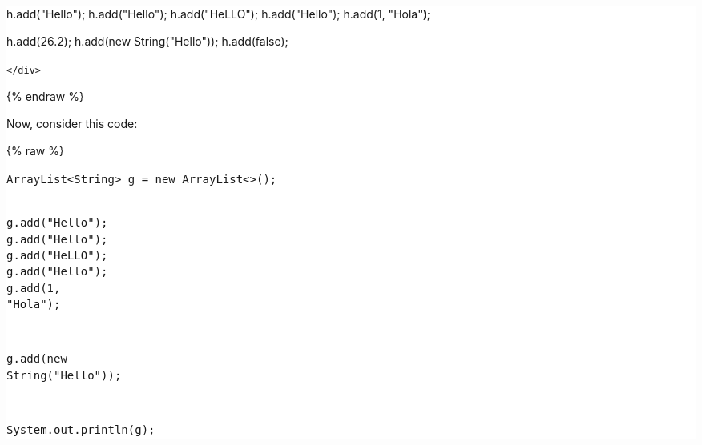 <span class="n">h</span><span class="p">.</span><span class="na">add</span><span class="p">(</span><span class="s">&quot;Hello&quot;</span><span class="p">);</span>
<span class="n">h</span><span class="p">.</span><span class="na">add</span><span class="p">(</span><span class="s">&quot;Hello&quot;</span><span class="p">);</span>
<span class="n">h</span><span class="p">.</span><span class="na">add</span><span class="p">(</span><span class="s">&quot;HeLLO&quot;</span><span class="p">);</span>
<span class="n">h</span><span class="p">.</span><span class="na">add</span><span class="p">(</span><span class="s">&quot;Hello&quot;</span><span class="p">);</span>
<span class="n">h</span><span class="p">.</span><span class="na">add</span><span class="p">(</span><span class="mi">1</span><span class="p">,</span> <span class="s">&quot;Hola&quot;</span><span class="p">);</span>

<span class="n">h</span><span class="p">.</span><span class="na">add</span><span class="p">(</span><span class="mf">26.2</span><span class="p">);</span>
<span class="n">h</span><span class="p">.</span><span class="na">add</span><span class="p">(</span><span class="k">new</span> <span class="n">String</span><span class="p">(</span><span class="s">&quot;Hello&quot;</span><span class="p">));</span>
<span class="n">h</span><span class="p">.</span><span class="na">add</span><span class="p">(</span><span class="kc">false</span><span class="p">);</span>
</pre></div>

    </div>
</div>
</div>

</div>
    {% endraw %}

<div class="cell border-box-sizing text_cell rendered"><div class="inner_cell">
<div class="text_cell_render border-box-sizing rendered_html">
<p>Now, consider this code:</p>

</div>
</div>
</div>
    {% raw %}
    
<div class="cell border-box-sizing code_cell rendered">
<div class="input">

<div class="inner_cell">
    <div class="input_area">
<div class=" highlight hl-java"><pre><span></span><span class="n">ArrayList</span><span class="o">&lt;</span><span class="n">String</span><span class="o">&gt;</span> <span class="n">g</span> <span class="o">=</span> <span class="k">new</span> <span class="n">ArrayList</span><span class="o">&lt;&gt;</span><span class="p">();</span>

<span class="n">g</span><span class="p">.</span><span class="na">add</span><span class="p">(</span><span class="s">&quot;Hello&quot;</span><span class="p">);</span>
<span class="n">g</span><span class="p">.</span><span class="na">add</span><span class="p">(</span><span class="s">&quot;Hello&quot;</span><span class="p">);</span>
<span class="n">g</span><span class="p">.</span><span class="na">add</span><span class="p">(</span><span class="s">&quot;HeLLO&quot;</span><span class="p">);</span>
<span class="n">g</span><span class="p">.</span><span class="na">add</span><span class="p">(</span><span class="s">&quot;Hello&quot;</span><span class="p">);</span>
<span class="n">g</span><span class="p">.</span><span class="na">add</span><span class="p">(</span><span class="mi">1</span><span class="p">,</span> <span class="s">&quot;Hola&quot;</span><span class="p">);</span>

<span class="n">g</span><span class="p">.</span><span class="na">add</span><span class="p">(</span><span class="k">new</span> <span class="n">String</span><span class="p">(</span><span class="s">&quot;Hello&quot;</span><span class="p">));</span>

<span class="n">System</span><span class="p">.</span><span class="na">out</span><span class="p">.</span><span class="na">println</span><span class="p">(</span><span class="n">g</span><span class="p">);</span>
</pre></div>
